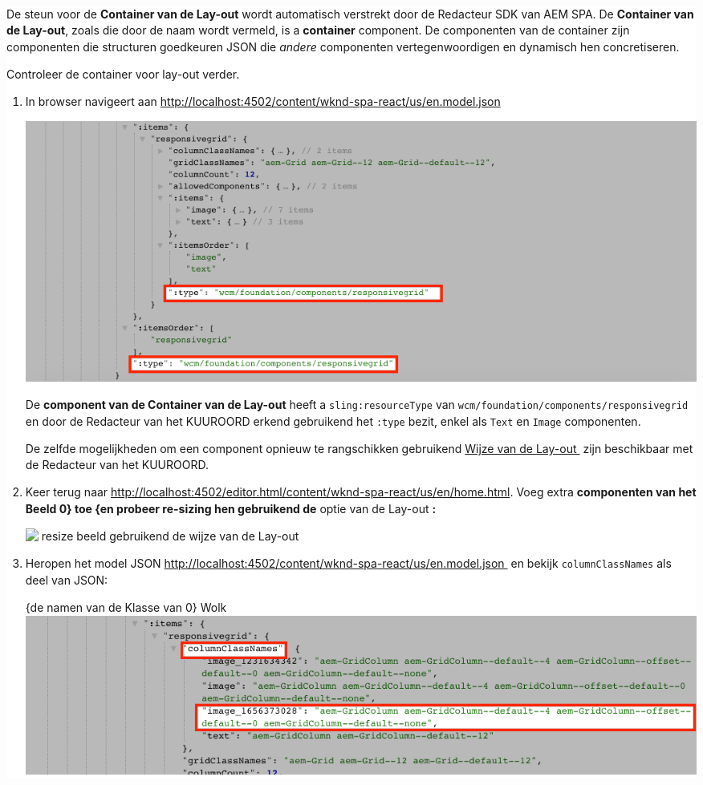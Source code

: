 De steun voor de **Container van de Lay-out** wordt automatisch verstrekt door de Redacteur SDK van AEM SPA. De **Container van de Lay-out**, zoals die door de naam wordt vermeld, is a **container** component. De componenten van de container zijn componenten die structuren goedkeuren JSON die *andere* componenten vertegenwoordigen en dynamisch hen concretiseren.

Controleer de container voor lay-out verder.

1. In browser navigeert aan [&#x200B; http://localhost:4502/content/wknd-spa-react/us/en.model.json](http://localhost:4502/content/wknd-spa-react/us/en.model.json)

   ![&#x200B; JSON model API - het Responsieve Net &#x200B;](./assets/map-components/responsive-grid-modeljson.png)

   De **component van de Container van de Lay-out** heeft a `sling:resourceType` van `wcm/foundation/components/responsivegrid` en door de Redacteur van het KUUROORD erkend gebruikend het `:type` bezit, enkel als `Text` en `Image` componenten.

   De zelfde mogelijkheden om een component opnieuw te rangschikken gebruikend [&#x200B; Wijze van de Lay-out &#x200B;](https://experienceleague.adobe.com/docs/experience-manager-65/authoring/siteandpage/responsive-layout.html?lang=nl-NL#defining-layouts-layout-mode) zijn beschikbaar met de Redacteur van het KUUROORD.

2. Keer terug naar [&#x200B; http://localhost:4502/editor.html/content/wknd-spa-react/us/en/home.html &#x200B;](http://localhost:4502/editor.html/content/wknd-spa-react/us/en/home.html). Voeg extra **componenten van het Beeld 0&rbrace; toe &lbrace;en probeer re-sizing hen gebruikend de** optie van de Lay-out **:**

   ![&#x200B; resize beeld gebruikend de wijze van de Lay-out &#x200B;](./assets/map-components/responsive-grid-layout-change.gif)

3. Heropen het model JSON [&#x200B; http://localhost:4502/content/wknd-spa-react/us/en.model.json &#x200B;](http://localhost:4502/content/wknd-spa-react/us/en.model.json) en bekijk `columnClassNames` als deel van JSON:

   {de namen van de Klasse van 0} Wolk ![&#128279;](./assets/map-components/responsive-grid-classnames.png)
